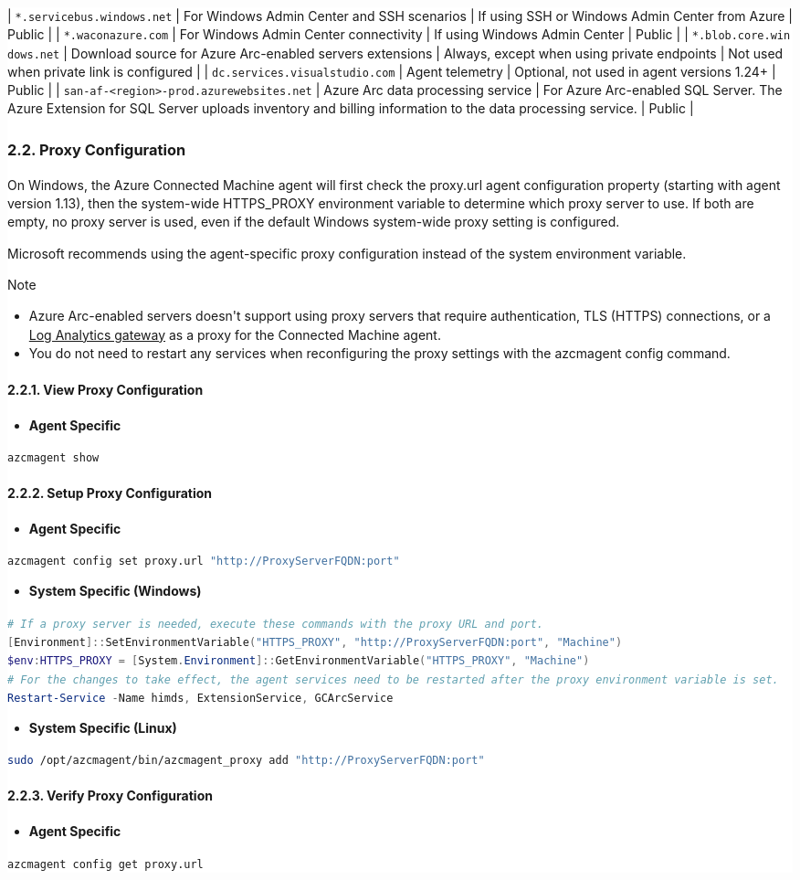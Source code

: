 | `*.servicebus.windows.net`                                                   | For Windows Admin Center and SSH scenarios                           | If using SSH or Windows Admin Center from Azure                                                                                                | Public                                                               |
| `*.waconazure.com`                                                           | For Windows Admin Center connectivity                                | If using Windows Admin Center                                                                                                                  | Public                                                               |
| `*.blob.core.windows.net`                                                    | Download source for Azure Arc-enabled servers extensions             | Always, except when using private endpoints                                                                                                    | Not used when private link is configured                             |
| `dc.services.visualstudio.com`                                               | Agent telemetry                                                      | Optional, not used in agent versions 1.24+                                                                                                     | Public                                                               |
| `san-af-<region>-prod.azurewebsites.net`                                     | Azure Arc data processing service                                    | For Azure Arc-enabled SQL Server. The Azure Extension for SQL Server uploads inventory and billing information to the data processing service. | Public                                                               |

### 2.2. Proxy Configuration
On Windows, the Azure Connected Machine agent will first check the proxy.url agent configuration property (starting with agent version 1.13), then the system-wide HTTPS_PROXY environment variable to determine which proxy server to use. If both are empty, no proxy server is used, even if the default Windows system-wide proxy setting is configured.

Microsoft recommends using the agent-specific proxy configuration instead of the system environment variable.

> [!NOTE]  
> - Azure Arc-enabled servers doesn't support using proxy servers that require authentication, TLS (HTTPS) connections, or a [Log Analytics gateway](https://learn.microsoft.com/en-us/azure/azure-monitor/agents/gateway) as a proxy for the Connected Machine agent.  
> - You do not need to restart any services when reconfiguring the proxy settings with the azcmagent config command.

#### 2.2.1. View Proxy Configuration
- **Agent Specific**
```bash
azcmagent show
```

#### 2.2.2. Setup Proxy Configuration
- **Agent Specific**
```bash
azcmagent config set proxy.url "http://ProxyServerFQDN:port"
```

- **System Specific (Windows)**
```ps1
# If a proxy server is needed, execute these commands with the proxy URL and port.
[Environment]::SetEnvironmentVariable("HTTPS_PROXY", "http://ProxyServerFQDN:port", "Machine")
$env:HTTPS_PROXY = [System.Environment]::GetEnvironmentVariable("HTTPS_PROXY", "Machine")
# For the changes to take effect, the agent services need to be restarted after the proxy environment variable is set.
Restart-Service -Name himds, ExtensionService, GCArcService
```

- **System Specific (Linux)**
```bash
sudo /opt/azcmagent/bin/azcmagent_proxy add "http://ProxyServerFQDN:port"
```

#### 2.2.3. Verify Proxy Configuration
- **Agent Specific**
```bash
azcmagent config get proxy.url
```


[^1]: [Azure Arc-enable Servers - Prerequisites](https://learn.microsoft.com/en-us/azure/azure-arc/servers/prerequisites)
[^2]: [Azure Arc-enable Servers - Network Requirements](https://learn.microsoft.com/en-us/azure/azure-arc/servers/network-requirements)
[^3]: [Azure Arc-enable Servers - Troubleshooting](https://learn.microsoft.com/en-us/azure/azure-arc/servers/troubleshoot-agent-onboard)